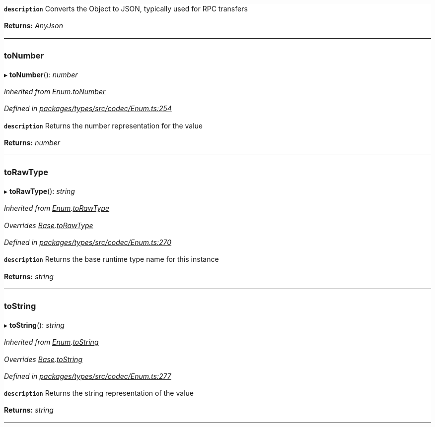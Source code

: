 **`description`** Converts the Object to JSON, typically used for RPC transfers

**Returns:** *[AnyJson](../modules/_types_.md#anyjson)*

___

###  toNumber

▸ **toNumber**(): *number*

*Inherited from [Enum](../classes/_codec_enum_.enum.md).[toNumber](../classes/_codec_enum_.enum.md#tonumber)*

*Defined in [packages/types/src/codec/Enum.ts:254](https://github.com/polkadot-js/api/blob/ffa60d1cfa/packages/types/src/codec/Enum.ts#L254)*

**`description`** Returns the number representation for the value

**Returns:** *number*

___

###  toRawType

▸ **toRawType**(): *string*

*Inherited from [Enum](../classes/_codec_enum_.enum.md).[toRawType](../classes/_codec_enum_.enum.md#torawtype)*

*Overrides [Base](../classes/_codec_base_.base.md).[toRawType](../classes/_codec_base_.base.md#torawtype)*

*Defined in [packages/types/src/codec/Enum.ts:270](https://github.com/polkadot-js/api/blob/ffa60d1cfa/packages/types/src/codec/Enum.ts#L270)*

**`description`** Returns the base runtime type name for this instance

**Returns:** *string*

___

###  toString

▸ **toString**(): *string*

*Inherited from [Enum](../classes/_codec_enum_.enum.md).[toString](../classes/_codec_enum_.enum.md#tostring)*

*Overrides [Base](../classes/_codec_base_.base.md).[toString](../classes/_codec_base_.base.md#tostring)*

*Defined in [packages/types/src/codec/Enum.ts:277](https://github.com/polkadot-js/api/blob/ffa60d1cfa/packages/types/src/codec/Enum.ts#L277)*

**`description`** Returns the string representation of the value

**Returns:** *string*

___

